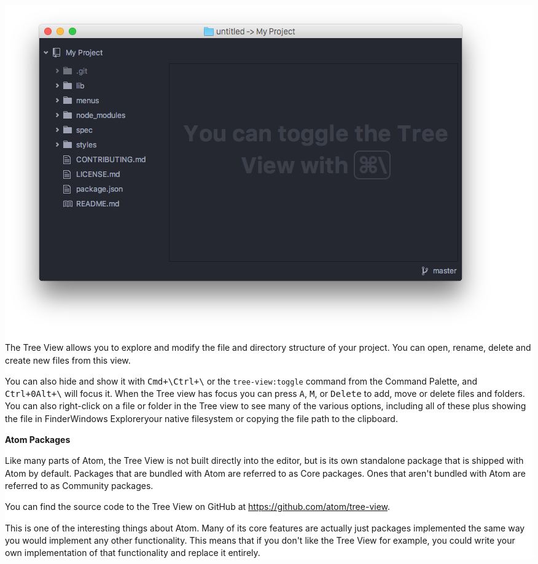 ![Tree View in an open project](./images/project-view.png "Tree View in an open project")

The Tree View allows you to explore and modify the file and directory structure of your project. You can open, rename, delete and create new files from this view.

You can also hide and show it with <kbd class="platform-mac">Cmd+\\</kbd><kbd class="platform-windows platform-linux">Ctrl+\\</kbd> or the `tree-view:toggle` command from the Command Palette, and <kbd class="platform-mac">Ctrl+0</kbd><kbd class="platform-windows platform-linux">Alt+\\</kbd> will focus it. When the Tree view has focus you can press <kbd class="platform-all">A</kbd>, <kbd class="platform-all">M</kbd>, or <kbd class="platform-all">Delete</kbd> to add, move or delete files and folders. You can also right-click on a file or folder in the Tree view to see many of the various options, including all of these plus showing the file in <span class="platform-mac">Finder</span><span class="platform-windows">Windows Explorer</span><span class="platform-linux">your native filesystem</span> or copying the file path to the clipboard.



**Atom Packages**

Like many parts of Atom, the Tree View is not built directly into the editor, but is its own standalone package that is shipped with Atom by default. Packages that are bundled with Atom are referred to as Core packages. Ones that aren't bundled with Atom are referred to as Community packages.

You can find the source code to the Tree View on GitHub at <https://github.com/atom/tree-view>.

This is one of the interesting things about Atom. Many of its core features are actually just packages implemented the same way you would implement any other functionality. This means that if you don't like the Tree View for example, you could write your own implementation of that functionality and replace it entirely.
